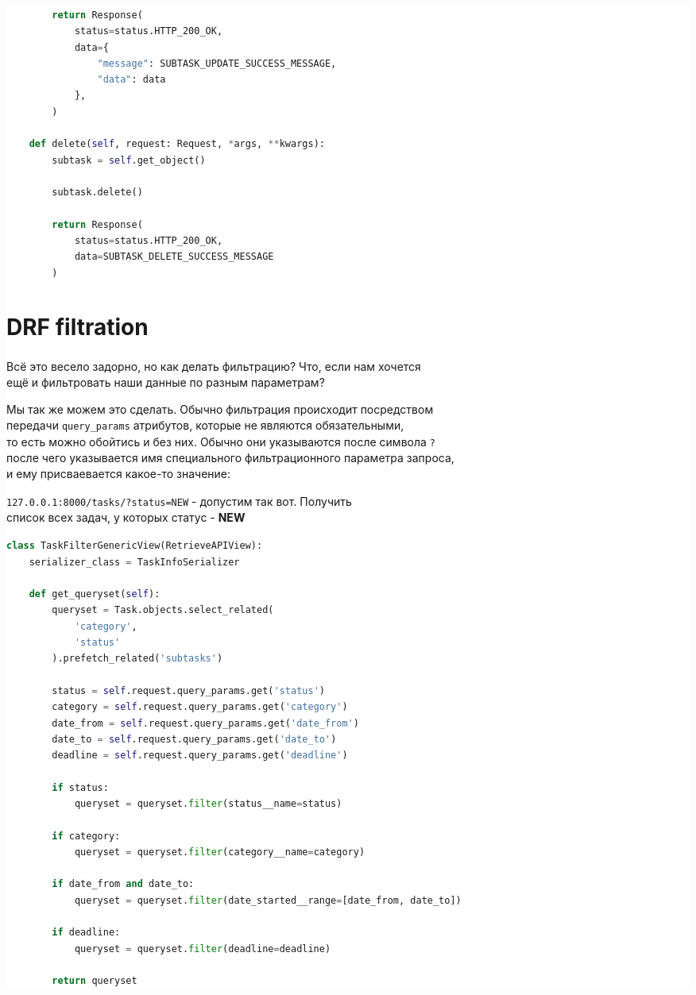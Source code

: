 ```python
        return Response(
            status=status.HTTP_200_OK,
            data={
                "message": SUBTASK_UPDATE_SUCCESS_MESSAGE,
                "data": data
            },
        )

    def delete(self, request: Request, *args, **kwargs):
        subtask = self.get_object()

        subtask.delete()

        return Response(
            status=status.HTTP_200_OK,
            data=SUBTASK_DELETE_SUCCESS_MESSAGE
        )
```

# **DRF filtration**                                                                                                             

Всё это весело задорно, но как делать фильтрацию? Что, если нам хочется                                                                                                       
ещё и фильтровать наши данные по разным параметрам?                                                                                                                       

Мы так же можем это сделать. Обычно фильтрация происходит посредством                                                                                                        
передачи `query_params` атрибутов, которые не являются обязательными,                                                                                                          
то есть можно обойтись и без них. Обычно они указываются после символа `?`                                                                                                  
после чего указывается имя специального фильтрационного параметра запроса,                                                                                                    
и ему присваевается какое-то значение:                                                                                                                                    

```127.0.0.1:8000/tasks/?status=NEW``` - допустим так вот. Получить                                                                                                     
список всех задач, у которых статус - **NEW**                                                                                                                   


```python
class TaskFilterGenericView(RetrieveAPIView):
    serializer_class = TaskInfoSerializer

    def get_queryset(self):
        queryset = Task.objects.select_related(
            'category',
            'status'
        ).prefetch_related('subtasks')

        status = self.request.query_params.get('status')
        category = self.request.query_params.get('category')
        date_from = self.request.query_params.get('date_from')
        date_to = self.request.query_params.get('date_to')
        deadline = self.request.query_params.get('deadline')

        if status:
            queryset = queryset.filter(status__name=status)

        if category:
            queryset = queryset.filter(category__name=category)

        if date_from and date_to:
            queryset = queryset.filter(date_started__range=[date_from, date_to])

        if deadline:
            queryset = queryset.filter(deadline=deadline)

        return queryset
```